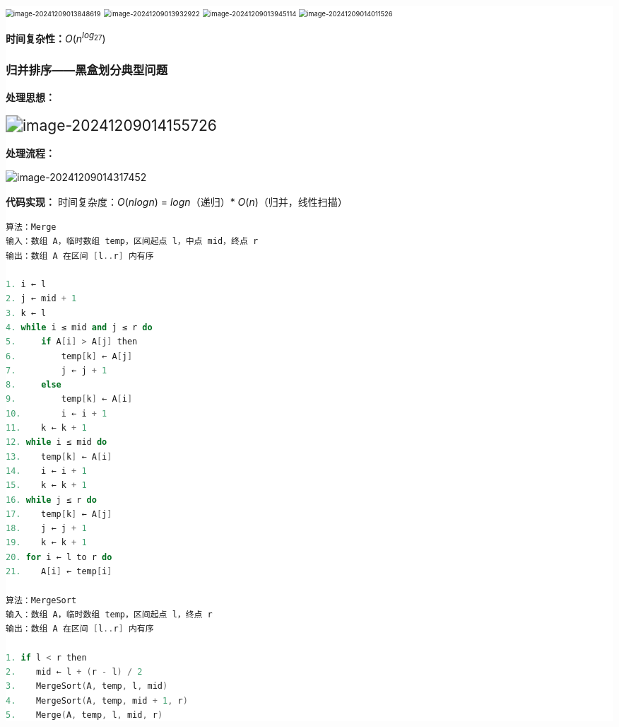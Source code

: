 <img src="C:\Users\86187\AppData\Roaming\Typora\typora-user-images\image-20241209013848619.png" alt="image-20241209013848619" style="zoom:67%;" />

<img src="C:\Users\86187\AppData\Roaming\Typora\typora-user-images\image-20241209013932922.png" alt="image-20241209013932922" style="zoom: 67%;" />

<img src="C:\Users\86187\AppData\Roaming\Typora\typora-user-images\image-20241209013945114.png" alt="image-20241209013945114" style="zoom: 67%;" />

<img src="C:\Users\86187\AppData\Roaming\Typora\typora-user-images\image-20241209014011526.png" alt="image-20241209014011526" style="zoom: 67%;" />

**时间复杂性：**$O(n^{log_27})$

###  归并排序——黑盒划分典型问题

**处理思想：**

<img src="C:\Users\86187\AppData\Roaming\Typora\typora-user-images\image-20241209014155726.png" alt="image-20241209014155726" style="zoom:150%;" />

**处理流程：**

![image-20241209014317452](C:\Users\86187\AppData\Roaming\Typora\typora-user-images\image-20241209014317452.png)

**代码实现：**
时间复杂度：$O(nlogn)$ $=$  $logn$（递归）* $O(n)$（归并，线性扫描）

```c++
算法：Merge
输入：数组 A，临时数组 temp，区间起点 l，中点 mid，终点 r
输出：数组 A 在区间 [l..r] 内有序

1. i ← l
2. j ← mid + 1
3. k ← l
4. while i ≤ mid and j ≤ r do
5.     if A[i] > A[j] then
6.         temp[k] ← A[j]
7.         j ← j + 1
8.     else
9.         temp[k] ← A[i]
10.        i ← i + 1
11.    k ← k + 1
12. while i ≤ mid do
13.    temp[k] ← A[i]
14.    i ← i + 1
15.    k ← k + 1
16. while j ≤ r do
17.    temp[k] ← A[j]
18.    j ← j + 1
19.    k ← k + 1
20. for i ← l to r do
21.    A[i] ← temp[i]

算法：MergeSort
输入：数组 A，临时数组 temp，区间起点 l，终点 r
输出：数组 A 在区间 [l..r] 内有序

1. if l < r then
2.    mid ← l + (r - l) / 2
3.    MergeSort(A, temp, l, mid)
4.    MergeSort(A, temp, mid + 1, r)
5.    Merge(A, temp, l, mid, r)
```
